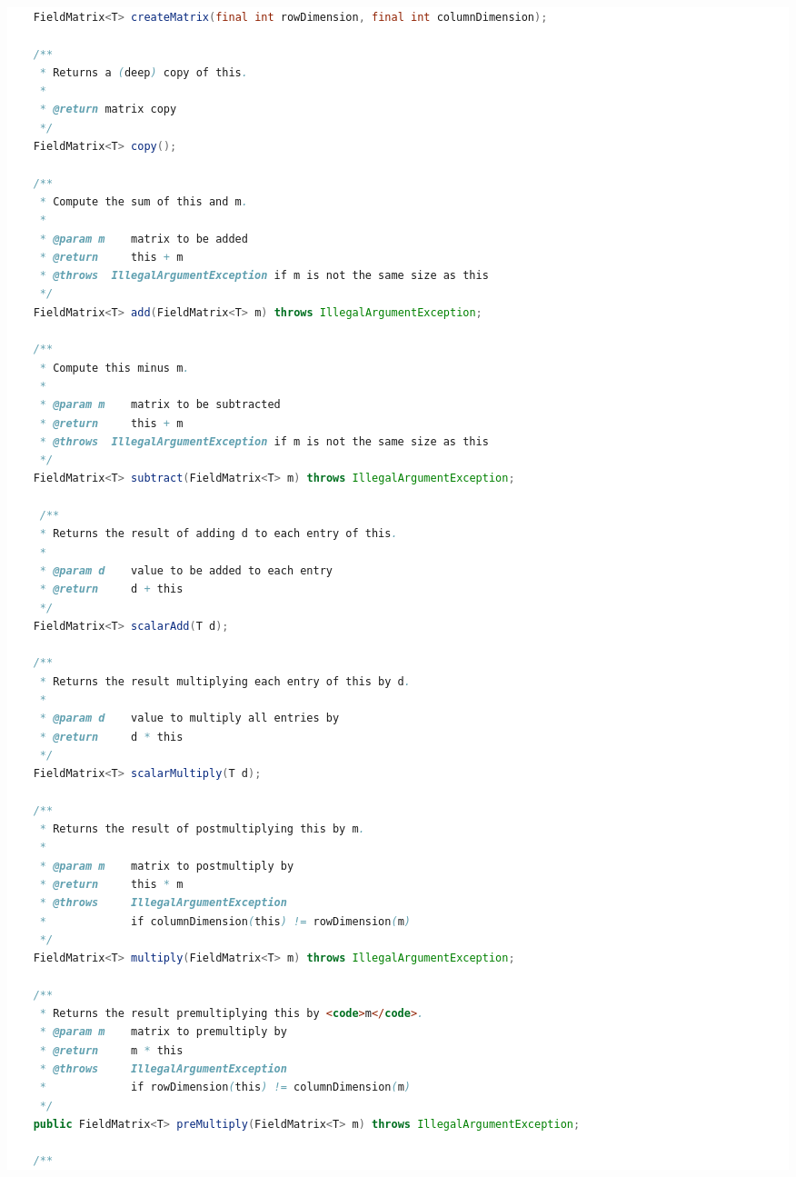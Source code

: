 ```java
    FieldMatrix<T> createMatrix(final int rowDimension, final int columnDimension);

    /**
     * Returns a (deep) copy of this.
     *
     * @return matrix copy
     */
    FieldMatrix<T> copy();

    /**
     * Compute the sum of this and m.
     *
     * @param m    matrix to be added
     * @return     this + m
     * @throws  IllegalArgumentException if m is not the same size as this
     */
    FieldMatrix<T> add(FieldMatrix<T> m) throws IllegalArgumentException;

    /**
     * Compute this minus m.
     *
     * @param m    matrix to be subtracted
     * @return     this + m
     * @throws  IllegalArgumentException if m is not the same size as this
     */
    FieldMatrix<T> subtract(FieldMatrix<T> m) throws IllegalArgumentException;

     /**
     * Returns the result of adding d to each entry of this.
     *
     * @param d    value to be added to each entry
     * @return     d + this
     */
    FieldMatrix<T> scalarAdd(T d);

    /**
     * Returns the result multiplying each entry of this by d.
     *
     * @param d    value to multiply all entries by
     * @return     d * this
     */
    FieldMatrix<T> scalarMultiply(T d);

    /**
     * Returns the result of postmultiplying this by m.
     *
     * @param m    matrix to postmultiply by
     * @return     this * m
     * @throws     IllegalArgumentException
     *             if columnDimension(this) != rowDimension(m)
     */
    FieldMatrix<T> multiply(FieldMatrix<T> m) throws IllegalArgumentException;

    /**
     * Returns the result premultiplying this by <code>m</code>.
     * @param m    matrix to premultiply by
     * @return     m * this
     * @throws     IllegalArgumentException
     *             if rowDimension(this) != columnDimension(m)
     */
    public FieldMatrix<T> preMultiply(FieldMatrix<T> m) throws IllegalArgumentException;

    /**
```